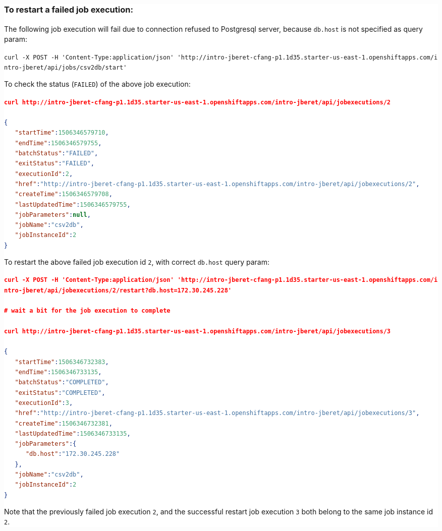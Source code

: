### To restart a failed job execution:

The following job execution will fail due to connection refused to Postgresql server,
because `db.host` is not specified as query param:

    curl -X POST -H 'Content-Type:application/json' 'http://intro-jberet-cfang-p1.1d35.starter-us-east-1.openshiftapps.com/intro-jberet/api/jobs/csv2db/start'
    
To check the status (`FAILED`) of the above job execution:

```json
curl http://intro-jberet-cfang-p1.1d35.starter-us-east-1.openshiftapps.com/intro-jberet/api/jobexecutions/2

{
   "startTime":1506346579710,
   "endTime":1506346579755,
   "batchStatus":"FAILED",
   "exitStatus":"FAILED",
   "executionId":2,
   "href":"http://intro-jberet-cfang-p1.1d35.starter-us-east-1.openshiftapps.com/intro-jberet/api/jobexecutions/2",
   "createTime":1506346579708,
   "lastUpdatedTime":1506346579755,
   "jobParameters":null,
   "jobName":"csv2db",
   "jobInstanceId":2
}
```

To restart the above failed job execution id `2`, with correct `db.host` query param:

```json
curl -X POST -H 'Content-Type:application/json' 'http://intro-jberet-cfang-p1.1d35.starter-us-east-1.openshiftapps.com/intro-jberet/api/jobexecutions/2/restart?db.host=172.30.245.228'

# wait a bit for the job execution to complete

curl http://intro-jberet-cfang-p1.1d35.starter-us-east-1.openshiftapps.com/intro-jberet/api/jobexecutions/3

{
   "startTime":1506346732383,
   "endTime":1506346733135,
   "batchStatus":"COMPLETED",
   "exitStatus":"COMPLETED",
   "executionId":3,
   "href":"http://intro-jberet-cfang-p1.1d35.starter-us-east-1.openshiftapps.com/intro-jberet/api/jobexecutions/3",
   "createTime":1506346732381,
   "lastUpdatedTime":1506346733135,
   "jobParameters":{
      "db.host":"172.30.245.228"
   },
   "jobName":"csv2db",
   "jobInstanceId":2
}
```
Note that the previously failed job execution `2`, and the successful restart job execution `3`
both belong to the same job instance id `2`.
